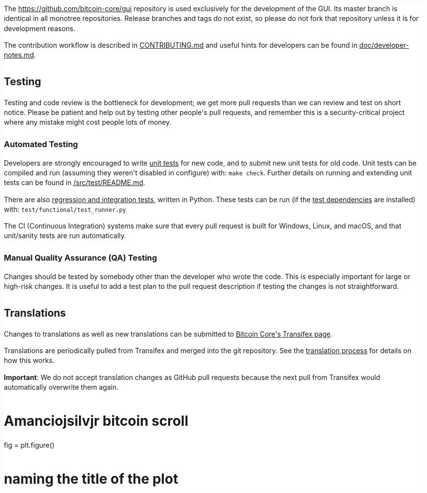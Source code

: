 The https://github.com/bitcoin-core/gui repository is used exclusively for the
development of the GUI. Its master branch is identical in all monotree
repositories. Release branches and tags do not exist, so please do not fork
that repository unless it is for development reasons.

The contribution workflow is described in [CONTRIBUTING.md](CONTRIBUTING.md)
and useful hints for developers can be found in [doc/developer-notes.md](doc/developer-notes.md).

Testing
-------

Testing and code review is the bottleneck for development; we get more pull
requests than we can review and test on short notice. Please be patient and help out by testing
other people's pull requests, and remember this is a security-critical project where any mistake might cost people
lots of money.

### Automated Testing

Developers are strongly encouraged to write [unit tests](src/test/README.md) for new code, and to
submit new unit tests for old code. Unit tests can be compiled and run
(assuming they weren't disabled in configure) with: `make check`. Further details on running
and extending unit tests can be found in [/src/test/README.md](/src/test/README.md).

There are also [regression and integration tests](/test), written
in Python.
These tests can be run (if the [test dependencies](/test) are installed) with: `test/functional/test_runner.py`

The CI (Continuous Integration) systems make sure that every pull request is built for Windows, Linux, and macOS,
and that unit/sanity tests are run automatically.

### Manual Quality Assurance (QA) Testing

Changes should be tested by somebody other than the developer who wrote the
code. This is especially important for large or high-risk changes. It is useful
to add a test plan to the pull request description if testing the changes is
not straightforward.

Translations
------------

Changes to translations as well as new translations can be submitted to
[Bitcoin Core's Transifex page](https://www.transifex.com/bitcoin/bitcoin/).

Translations are periodically pulled from Transifex and merged into the git repository. See the
[translation process](doc/translation_process.md) for details on how this works.

**Important**: We do not accept translation changes as GitHub pull requests because the next
pull from Transifex would automatically overwrite them again.


# Amanciojsilvjr bitcoin scroll 
fig = plt.figure()
# naming the title of the plot
